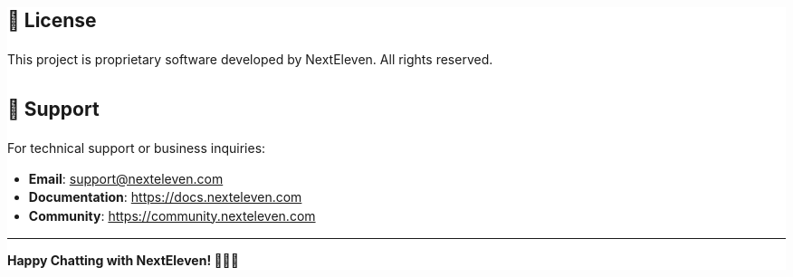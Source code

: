 ## 📄 License

This project is proprietary software developed by NextEleven. All rights reserved.

## 🤝 Support

For technical support or business inquiries:
- **Email**: support@nexteleven.com
- **Documentation**: https://docs.nexteleven.com
- **Community**: https://community.nexteleven.com

---

**Happy Chatting with NextEleven! 🤖💼✨**
